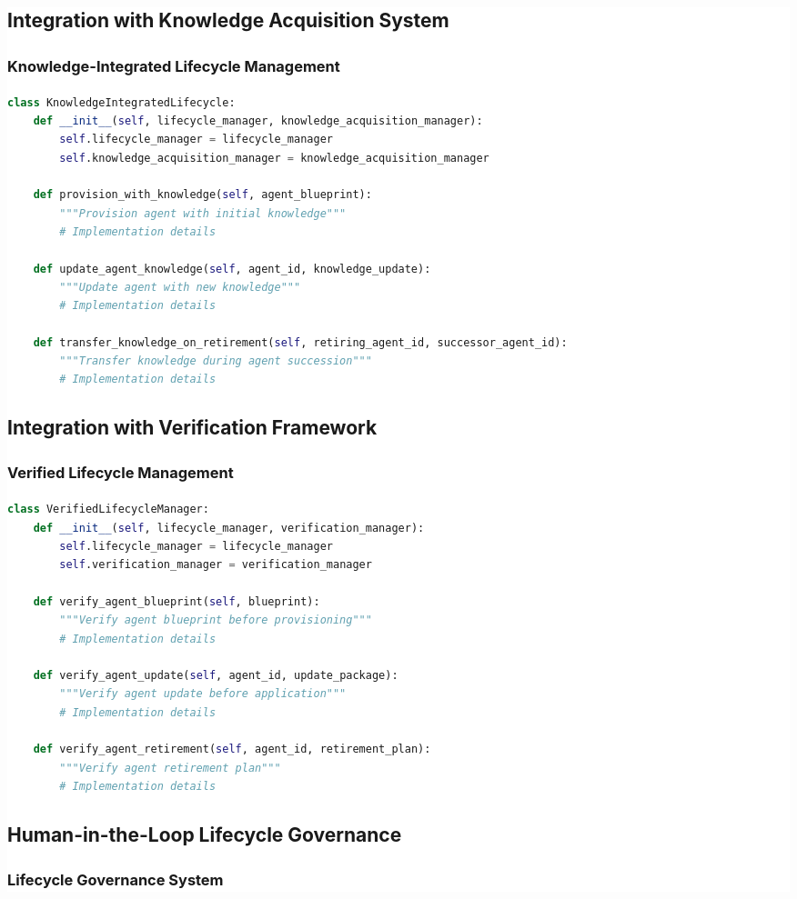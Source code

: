 ## Integration with Knowledge Acquisition System

### Knowledge-Integrated Lifecycle Management

```python
class KnowledgeIntegratedLifecycle:
    def __init__(self, lifecycle_manager, knowledge_acquisition_manager):
        self.lifecycle_manager = lifecycle_manager
        self.knowledge_acquisition_manager = knowledge_acquisition_manager
        
    def provision_with_knowledge(self, agent_blueprint):
        """Provision agent with initial knowledge"""
        # Implementation details
        
    def update_agent_knowledge(self, agent_id, knowledge_update):
        """Update agent with new knowledge"""
        # Implementation details
        
    def transfer_knowledge_on_retirement(self, retiring_agent_id, successor_agent_id):
        """Transfer knowledge during agent succession"""
        # Implementation details
```

## Integration with Verification Framework

### Verified Lifecycle Management

```python
class VerifiedLifecycleManager:
    def __init__(self, lifecycle_manager, verification_manager):
        self.lifecycle_manager = lifecycle_manager
        self.verification_manager = verification_manager
        
    def verify_agent_blueprint(self, blueprint):
        """Verify agent blueprint before provisioning"""
        # Implementation details
        
    def verify_agent_update(self, agent_id, update_package):
        """Verify agent update before application"""
        # Implementation details
        
    def verify_agent_retirement(self, agent_id, retirement_plan):
        """Verify agent retirement plan"""
        # Implementation details
```

## Human-in-the-Loop Lifecycle Governance

### Lifecycle Governance System
